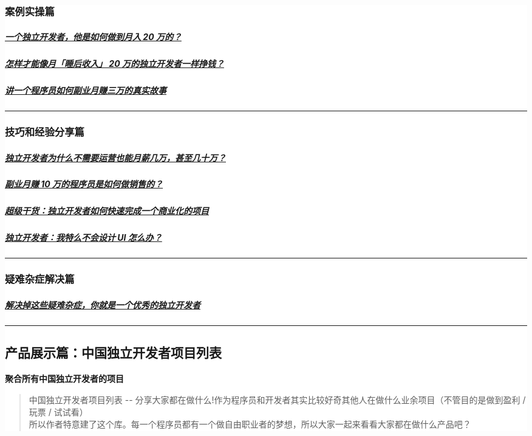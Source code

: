 ### 案例实操篇
##### [一个独立开发者，他是如何做到月入 20 万的？](https://mp.weixin.qq.com/s?__biz=MjM5NDkxMTgyNw==&mid=2653061549&idx=1&sn=4c597d112405d2024c08eb8f5ab57f16&chksm=bd56a2918a212b871c13ab594eaed274f19418605961648ba23e6dcc32b4e492bf35e6377bd2&scene=21#wechat_redirect)
##### [怎样才能像月「睡后收入」 20 万的独立开发者一样挣钱？](https://mp.weixin.qq.com/s?__biz=MjM5NDkxMTgyNw==&mid=2653061557&idx=1&sn=829d149df94a520c60d4ebe8e06a4891&chksm=bd56a2898a212b9fa6ae1ad85cd3747b2daa3cd072a6bd3211d33a61afcf25e7658ead9e7e75&scene=21#wechat_redirect)
##### [讲一个程序员如何副业月赚三万的真实故事](https://mp.weixin.qq.com/s/b0oLHGcM_x0T9xsFPBjdGw)
---

### 技巧和经验分享篇
##### [独立开发者为什么不需要运营也能月薪几万，甚至几十万？](https://mp.weixin.qq.com/s?__biz=MjM5NDkxMTgyNw==&mid=2653061561&idx=1&sn=15d54a4a4e8c3068e00586cdb939efc3&chksm=bd56a2858a212b93fe8795022a9675680b3a293621a6333899161a67230e1f2ef116a2ba5a03&scene=21#wechat_redirect)
##### [副业月赚 10 万的程序员是如何做销售的？](https://mp.weixin.qq.com/s/-G9Jwi9CxuYyNMv5WEVCfw)
##### [超级干货：独立开发者如何快速完成一个商业化的项目](https://mp.weixin.qq.com/s?__biz=MjM5NDkxMTgyNw==&mid=2653061606&idx=1&sn=1081a1b5039e7939219bf91d42fb9f60&chksm=bd56a2da8a212bcc0b43edeb1eec7f207bdb76e6ef34e2a5ff94549d4175260aca61a811f199&token=758710800&lang=zh_CN#rd)
##### [独立开发者：我特么不会设计 UI 怎么办？](https://mp.weixin.qq.com/s?__biz=MjM5NDkxMTgyNw==&mid=2653061610&idx=1&sn=68a63e607e6b35e0defcf6ad7dd1161d&chksm=bd56a2d68a212bc0de2a46332708dd29fe6f247d12fed3037e3313e1eee0ae0d70f9ef477b3a&token=758710800&lang=zh_CN#rd)
---

### 疑难杂症解决篇
##### [解决掉这些疑难杂症，你就是一个优秀的独立开发者](https://mp.weixin.qq.com/s?__biz=MjM5NDkxMTgyNw==&mid=2653061590&idx=1&sn=83104124f64ab42c30797f77b2b85527&chksm=bd56a2ea8a212bfce4ea053b05e51d31a629377349a94a39ffa32991280cfeaa6c0d75a8103c&scene=21#wechat_redirect)
---

## 产品展示篇：中国独立开发者项目列表
**聚合所有中国独立开发者的项目**

> 中国独立开发者项目列表 -- 分享大家都在做什么!作为程序员和开发者其实比较好奇其他人在做什么业余项目（不管目的是做到盈利 / 玩票 / 试试看）  
所以作者特意建了这个库。每一个程序员都有一个做自由职业者的梦想，所以大家一起来看看大家都在做什么产品吧？
>
